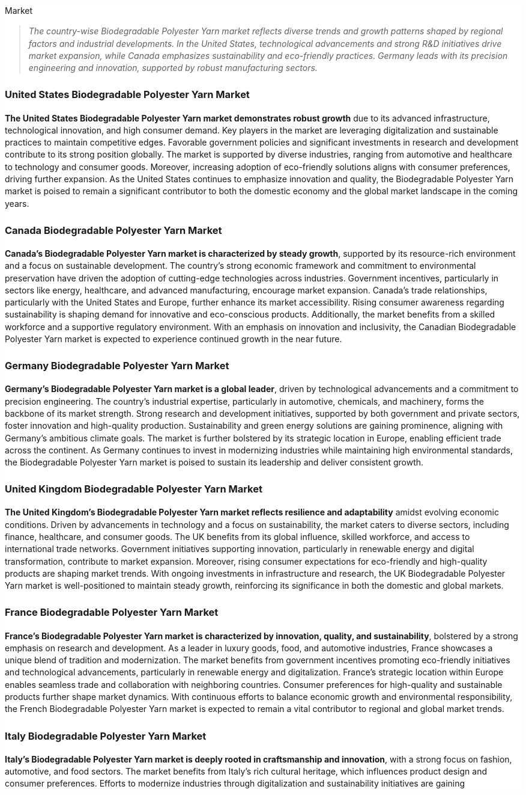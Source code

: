 Market<br /></span></h1><blockquote><p><em><span class="">The country-wise Biodegradable Polyester Yarn market reflects diverse trends and growth patterns shaped by regional factors and industrial developments. In the United States, technological advancements and strong R&amp;D initiatives drive market expansion, while Canada emphasizes sustainability and eco-friendly practices. Germany leads with its precision engineering and innovation, supported by robust manufacturing sectors.</span></em></p></blockquote><h3><strong>United States Biodegradable Polyester Yarn Market</strong></h3><p><strong>The United States Biodegradable Polyester Yarn market demonstrates robust growth</strong> due to its advanced infrastructure, technological innovation, and high consumer demand. Key players in the market are leveraging digitalization and sustainable practices to maintain competitive edges. Favorable government policies and significant investments in research and development contribute to its strong position globally. The market is supported by diverse industries, ranging from automotive and healthcare to technology and consumer goods. Moreover, increasing adoption of eco-friendly solutions aligns with consumer preferences, driving further expansion. As the United States continues to emphasize innovation and quality, the Biodegradable Polyester Yarn market is poised to remain a significant contributor to both the domestic economy and the global market landscape in the coming years.</p><h3><strong>Canada Biodegradable Polyester Yarn Market</strong></h3><p><strong>Canada&rsquo;s Biodegradable Polyester Yarn market is characterized by steady growth</strong>, supported by its resource-rich environment and a focus on sustainable development. The country&rsquo;s strong economic framework and commitment to environmental preservation have driven the adoption of cutting-edge technologies across industries. Government incentives, particularly in sectors like energy, healthcare, and advanced manufacturing, encourage market expansion. Canada&rsquo;s trade relationships, particularly with the United States and Europe, further enhance its market accessibility. Rising consumer awareness regarding sustainability is shaping demand for innovative and eco-conscious products. Additionally, the market benefits from a skilled workforce and a supportive regulatory environment. With an emphasis on innovation and inclusivity, the Canadian Biodegradable Polyester Yarn market is expected to experience continued growth in the near future.</p><h3><strong>Germany Biodegradable Polyester Yarn Market</strong></h3><p><strong>Germany&rsquo;s Biodegradable Polyester Yarn market is a global leader</strong>, driven by technological advancements and a commitment to precision engineering. The country&rsquo;s industrial expertise, particularly in automotive, chemicals, and machinery, forms the backbone of its market strength. Strong research and development initiatives, supported by both government and private sectors, foster innovation and high-quality production. Sustainability and green energy solutions are gaining prominence, aligning with Germany&rsquo;s ambitious climate goals. The market is further bolstered by its strategic location in Europe, enabling efficient trade across the continent. As Germany continues to invest in modernizing industries while maintaining high environmental standards, the Biodegradable Polyester Yarn market is poised to sustain its leadership and deliver consistent growth.</p><h3><strong>United Kingdom Biodegradable Polyester Yarn Market</strong></h3><p><strong>The United Kingdom&rsquo;s Biodegradable Polyester Yarn market reflects resilience and adaptability</strong> amidst evolving economic conditions. Driven by advancements in technology and a focus on sustainability, the market caters to diverse sectors, including finance, healthcare, and consumer goods. The UK benefits from its global influence, skilled workforce, and access to international trade networks. Government initiatives supporting innovation, particularly in renewable energy and digital transformation, contribute to market expansion. Moreover, rising consumer expectations for eco-friendly and high-quality products are shaping market trends. With ongoing investments in infrastructure and research, the UK Biodegradable Polyester Yarn market is well-positioned to maintain steady growth, reinforcing its significance in both the domestic and global markets.</p><h3><strong>France Biodegradable Polyester Yarn Market</strong></h3><p><strong>France&rsquo;s Biodegradable Polyester Yarn market is characterized by innovation, quality, and sustainability</strong>, bolstered by a strong emphasis on research and development. As a leader in luxury goods, food, and automotive industries, France showcases a unique blend of tradition and modernization. The market benefits from government incentives promoting eco-friendly initiatives and technological advancements, particularly in renewable energy and digitalization. France&rsquo;s strategic location within Europe enables seamless trade and collaboration with neighboring countries. Consumer preferences for high-quality and sustainable products further shape market dynamics. With continuous efforts to balance economic growth and environmental responsibility, the French Biodegradable Polyester Yarn market is expected to remain a vital contributor to regional and global market trends.</p><h3><strong>Italy Biodegradable Polyester Yarn Market</strong></h3><p><strong>Italy&rsquo;s Biodegradable Polyester Yarn market is deeply rooted in craftsmanship and innovation</strong>, with a strong focus on fashion, automotive, and food sectors. The market benefits from Italy&rsquo;s rich cultural heritage, which influences product design and consumer preferences. Efforts to modernize industries through digitalization and sustainability initiatives are gaining